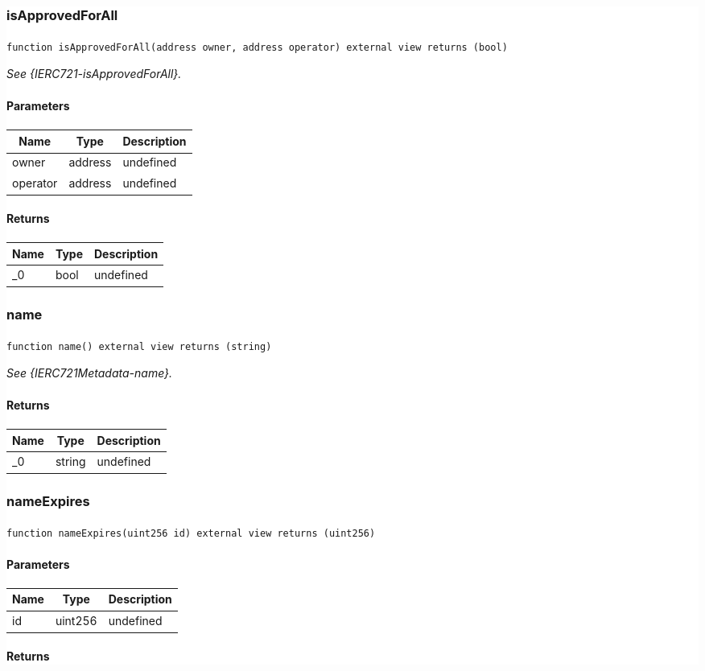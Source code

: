 ### isApprovedForAll

```solidity
function isApprovedForAll(address owner, address operator) external view returns (bool)
```



*See {IERC721-isApprovedForAll}.*

#### Parameters

| Name | Type | Description |
|---|---|---|
| owner | address | undefined |
| operator | address | undefined |

#### Returns

| Name | Type | Description |
|---|---|---|
| _0 | bool | undefined |

### name

```solidity
function name() external view returns (string)
```



*See {IERC721Metadata-name}.*


#### Returns

| Name | Type | Description |
|---|---|---|
| _0 | string | undefined |

### nameExpires

```solidity
function nameExpires(uint256 id) external view returns (uint256)
```





#### Parameters

| Name | Type | Description |
|---|---|---|
| id | uint256 | undefined |

#### Returns
